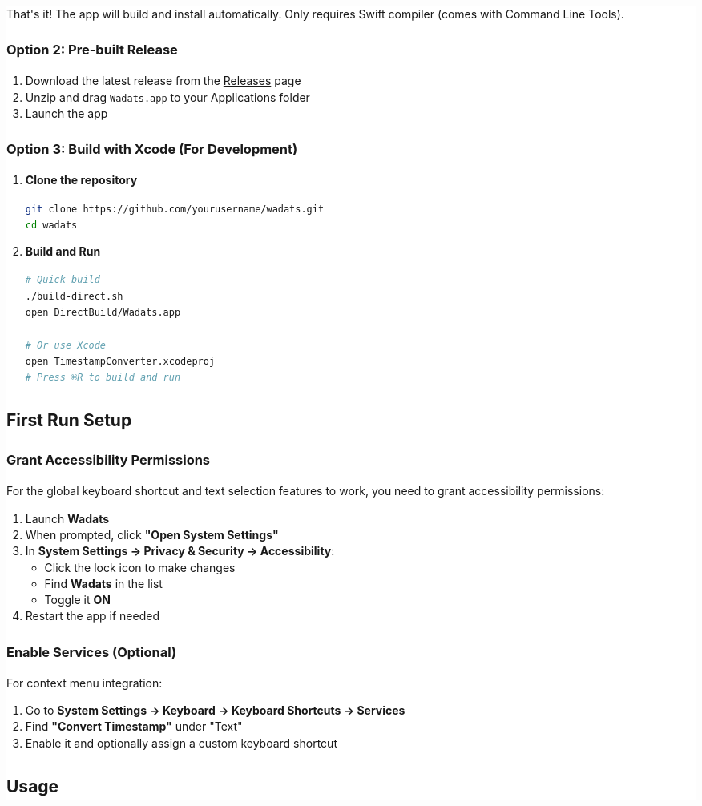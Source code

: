 That's it! The app will build and install automatically. Only requires Swift compiler (comes with Command Line Tools).

### Option 2: Pre-built Release

1. Download the latest release from the [Releases](https://github.com/AlonLiwsky/wadats/releases) page
2. Unzip and drag `Wadats.app` to your Applications folder
3. Launch the app

### Option 3: Build with Xcode (For Development)

1. **Clone the repository**
   ```bash
   git clone https://github.com/yourusername/wadats.git
   cd wadats
   ```

2. **Build and Run**
   ```bash
   # Quick build
   ./build-direct.sh
   open DirectBuild/Wadats.app

   # Or use Xcode
   open TimestampConverter.xcodeproj
   # Press ⌘R to build and run
   ```

## First Run Setup

### Grant Accessibility Permissions

For the global keyboard shortcut and text selection features to work, you need to grant accessibility permissions:

1. Launch **Wadats**
2. When prompted, click **"Open System Settings"**
3. In **System Settings → Privacy & Security → Accessibility**:
   - Click the lock icon to make changes
   - Find **Wadats** in the list
   - Toggle it **ON**
4. Restart the app if needed

### Enable Services (Optional)

For context menu integration:

1. Go to **System Settings → Keyboard → Keyboard Shortcuts → Services**
2. Find **"Convert Timestamp"** under "Text"
3. Enable it and optionally assign a custom keyboard shortcut

## Usage
